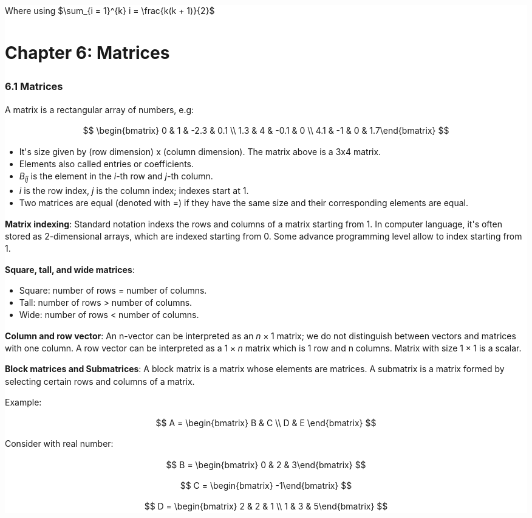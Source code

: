 Where using $\sum_{i = 1}^{k} i = \frac{k(k + 1)}{2}$

# Chapter 6: Matrices

### 6.1 Matrices

A matrix is a rectangular array of numbers, e.g:

$$
\begin{bmatrix} 0 & 1 & -2.3 & 0.1 \\ 1.3 & 4 & -0.1 & 0 \\ 4.1 & -1 & 0 & 1.7\end{bmatrix}
$$

- It's size given by (row dimension) x (column dimension). The matrix above is a 3x4 matrix.
- Elements also called entries or coefficients.
- $B_{ij}$ is the element in the $i$-th row and $j$-th column.
- $i$ is the row index, $j$ is the column index; indexes start at 1.
- Two matrices are equal (denoted with $=$) if they have the same size and their corresponding elements are equal.

**Matrix indexing**: Standard notation indexs the rows and columns of a matrix starting from 1. In computer language, it's often stored as 2-dimensional arrays, which are indexed starting from 0. Some advance programming level allow to index starting from 1.

**Square, tall, and wide matrices**:

- Square: number of rows = number of columns.
- Tall: number of rows > number of columns.
- Wide: number of rows < number of columns.

**Column and row vector**: An n-vector can be interpreted as an $n \times1$ matrix; we do not distinguish between vectors and matrices with one column. A row vector can be interpreted as a $1\times n$ matrix which is 1 row and n columns. Matrix with size $1\times1$ is a scalar.

**Block matrices and Submatrices**: A block matrix is a matrix whose elements are matrices. A submatrix is a matrix formed by selecting certain rows and columns of a matrix.

Example:

$$
A = \begin{bmatrix} B & C \\ D & E \end{bmatrix}
$$

Consider with real number:

$$
B = \begin{bmatrix} 0 & 2 & 3\end{bmatrix}
$$

$$
C = \begin{bmatrix} -1\end{bmatrix}
$$

$$
D = \begin{bmatrix} 2 & 2 & 1 \\ 1 & 3 & 5\end{bmatrix}
$$
